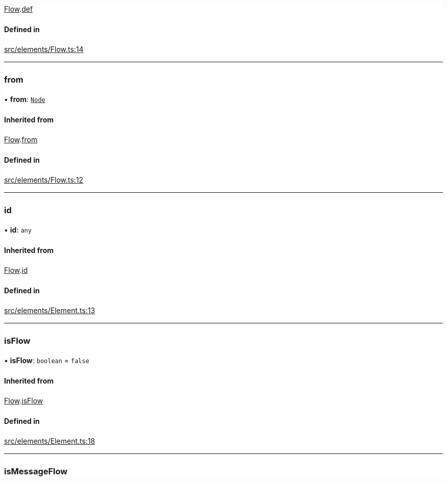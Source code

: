[Flow](elements_Flow.Flow.md).[def](elements_Flow.Flow.md#def)

#### Defined in

[src/elements/Flow.ts:14](https://github.com/linonetwo/bpmn-server/blob/02da6f2/src/elements/Flow.ts#L14)

___

### from

• **from**: [`Node`](elements_Node.Node.md)

#### Inherited from

[Flow](elements_Flow.Flow.md).[from](elements_Flow.Flow.md#from)

#### Defined in

[src/elements/Flow.ts:12](https://github.com/linonetwo/bpmn-server/blob/02da6f2/src/elements/Flow.ts#L12)

___

### id

• **id**: `any`

#### Inherited from

[Flow](elements_Flow.Flow.md).[id](elements_Flow.Flow.md#id)

#### Defined in

[src/elements/Element.ts:13](https://github.com/linonetwo/bpmn-server/blob/02da6f2/src/elements/Element.ts#L13)

___

### isFlow

• **isFlow**: `boolean` = `false`

#### Inherited from

[Flow](elements_Flow.Flow.md).[isFlow](elements_Flow.Flow.md#isflow)

#### Defined in

[src/elements/Element.ts:18](https://github.com/linonetwo/bpmn-server/blob/02da6f2/src/elements/Element.ts#L18)

___

### isMessageFlow
